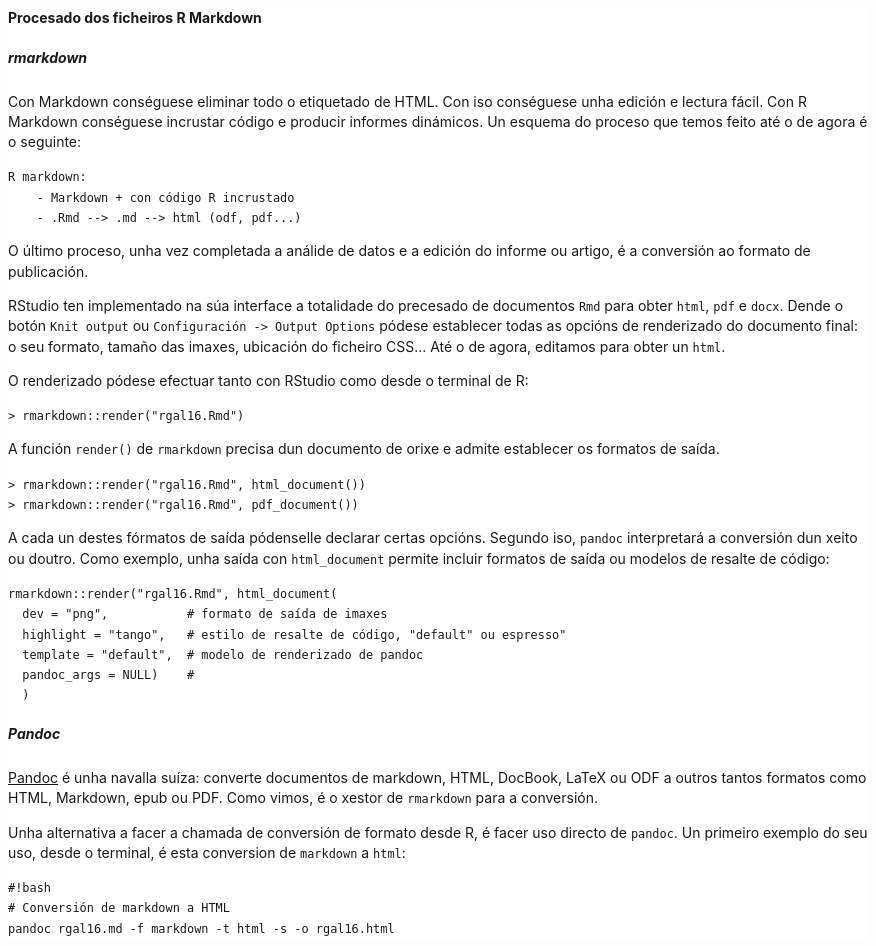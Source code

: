 #### Procesado dos ficheiros R Markdown

##### rmarkdown
Con Markdown conséguese eliminar todo o etiquetado de HTML. Con iso conséguese unha edición e lectura fácil. Con R Markdown conséguese incrustar código e producir informes dinámicos. Un esquema do proceso que temos feito até o de agora é o seguinte:

```
R markdown:
    - Markdown + con código R incrustado
    - .Rmd --> .md --> html (odf, pdf...)
```

O último proceso, unha vez completada a análide de datos e a edición do informe ou artigo, é a conversión ao formato de publicación.

RStudio ten implementado na súa interface a totalidade do precesado de documentos `Rmd` para obter `html`, `pdf` e `docx`. Dende o botón `Knit output` ou `Configuración -> Output Options` pódese establecer todas as opcións de renderizado do documento final: o seu formato, tamaño das imaxes, ubicación do ficheiro CSS... Até o de agora, editamos para obter un `html`.

O renderizado pódese efectuar tanto con RStudio como desde o terminal de R:

```
> rmarkdown::render("rgal16.Rmd")
```

A función `render()` de `rmarkdown` precisa dun documento de orixe e admite establecer os formatos de saída.

```
> rmarkdown::render("rgal16.Rmd", html_document())
> rmarkdown::render("rgal16.Rmd", pdf_document())
```

A cada un destes fórmatos de saída pódenselle declarar certas opcións. Segundo iso, `pandoc` interpretará a conversión dun xeito ou doutro. Como exemplo, unha saída con `html_document` permite incluir formatos de saída ou modelos de resalte de código:

```
rmarkdown::render("rgal16.Rmd", html_document(
  dev = "png",           # formato de saída de imaxes
  highlight = "tango",   # estilo de resalte de código, "default" ou espresso"
  template = "default",  # modelo de renderizado de pandoc
  pandoc_args = NULL)    #
  )
```

##### Pandoc
[Pandoc](http://pandoc.org/) é unha navalla suíza: converte documentos de markdown, HTML, DocBook, LaTeX ou ODF a outros tantos formatos como HTML, Markdown, epub ou PDF. Como vimos, é o xestor de `rmarkdown` para a conversión.

Unha alternativa a facer a chamada de conversión de formato desde R, é facer uso directo de `pandoc`. Un primeiro exemplo do seu uso, desde o terminal, é esta conversion de `markdown` a `html`:

```
#!bash
# Conversión de markdown a HTML
pandoc rgal16.md -f markdown -t html -s -o rgal16.html
```
